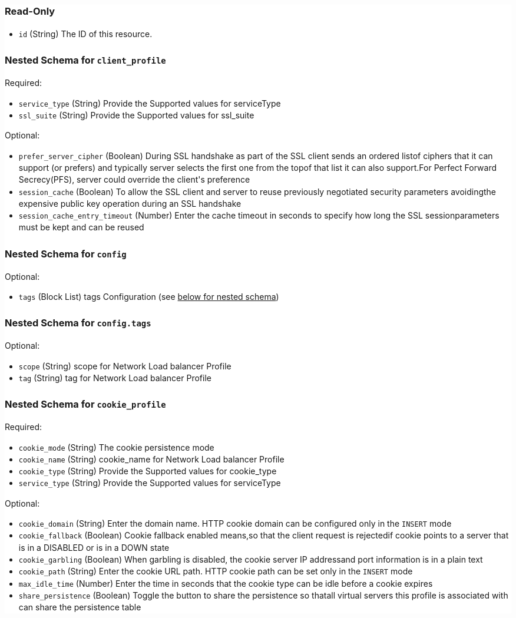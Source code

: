 ### Read-Only

- `id` (String) The ID of this resource.

<a id="nestedblock--client_profile"></a>
### Nested Schema for `client_profile`

Required:

- `service_type` (String) Provide the  Supported values for serviceType
- `ssl_suite` (String) Provide the  Supported values for ssl_suite

Optional:

- `prefer_server_cipher` (Boolean) During SSL handshake as part of the SSL client sends an ordered listof ciphers that it can support (or prefers) and typically server selects the first one from the topof that list it can also support.For Perfect Forward Secrecy(PFS), server could override the client's preference
- `session_cache` (Boolean) To allow the SSL client and server to reuse previously negotiated security parameters avoidingthe expensive public key operation during an SSL handshake
- `session_cache_entry_timeout` (Number) Enter the cache timeout in seconds to specify how long the SSL sessionparameters must be kept and can be reused


<a id="nestedblock--config"></a>
### Nested Schema for `config`

Optional:

- `tags` (Block List) tags Configuration (see [below for nested schema](#nestedblock--config--tags))

<a id="nestedblock--config--tags"></a>
### Nested Schema for `config.tags`

Optional:

- `scope` (String) scope for Network Load balancer Profile
- `tag` (String) tag for Network Load balancer Profile



<a id="nestedblock--cookie_profile"></a>
### Nested Schema for `cookie_profile`

Required:

- `cookie_mode` (String) The cookie persistence mode
- `cookie_name` (String) cookie_name for Network Load balancer Profile
- `cookie_type` (String) Provide the  Supported values for cookie_type
- `service_type` (String) Provide the  Supported values for serviceType

Optional:

- `cookie_domain` (String) Enter the domain name. HTTP cookie domain can be configured only in the `INSERT` mode
- `cookie_fallback` (Boolean) Cookie fallback enabled means,so that the client request is rejectedif cookie points to a server that is in a DISABLED or is in a DOWN state
- `cookie_garbling` (Boolean) When garbling is disabled, the cookie server IP addressand port information is in a plain text
- `cookie_path` (String) Enter the cookie URL path. HTTP cookie path can be set only in the `INSERT` mode
- `max_idle_time` (Number) Enter the time in seconds that the cookie type can be idle before a cookie expires
- `share_persistence` (Boolean) Toggle the button to share the persistence so thatall virtual servers this profile is associated with can share the persistence table
